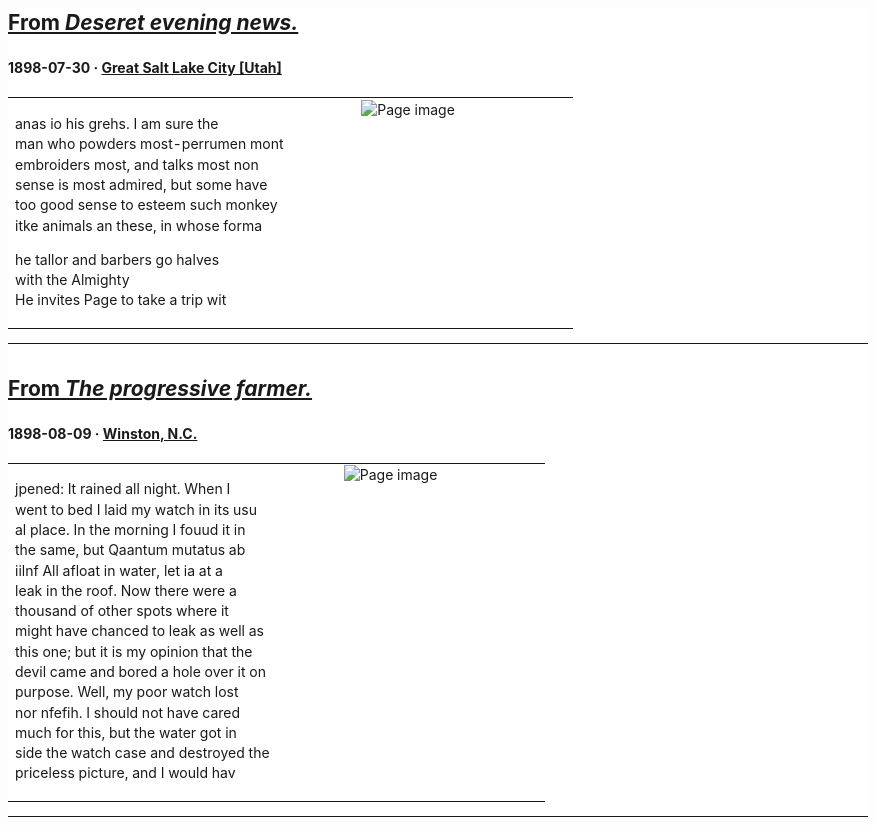## [From _Deseret evening news._](https://www.loc.gov/resource/sn83045555/1898-07-30/ed-1/?sp=11)

#### 1898-07-30 &middot; [Great Salt Lake City [Utah]](http://dbpedia.org/resource/Salt_Lake_City)

<table style="width: 100%;"><tr><td style="width: 50%">

  
anas io his grehs. I am sure the  
man who powders most-perrumen mont  
embroiders most, and talks most non  
sense is most admired, but some have  
too good sense to esteem such monkey  
itke animals an these, in whose forma  
  
he tallor and barbers go halves  
with the Almighty  
He invites Page to take a trip wit
</td><td style="width: 50%; max-height: 75%; margin: auto; display: block;">
<img alt="Page image" src="https://tile.loc.gov/image-services/iiif/service:ndnp:uuml:batch_uuml_hornacek_ver01:data:sn83045555:206534722:1898073001:0490/pct:109.85699693564862,18.451025056947607,73.54443309499489,266.57175398633257/!600,600/0/default.jpg"/>
</td>
</tr></table>

---

## [From _The progressive farmer._](https://www.loc.gov/resource/sn92073049/1898-08-09/ed-1/?sp=5)

#### 1898-08-09 &middot; [Winston, N.C.](http://dbpedia.org/resource/Raleigh%2C_North_Carolina)

<table style="width: 100%;"><tr><td style="width: 50%">

  
jpened: It rained all night. When I  
went to bed I laid my watch in its usu  
al place. In the morning I fouud it in  
the same, but Qaantum mutatus ab  
iilnf All afloat in water, let ia at a  
leak in the roof. Now there were a  
thousand of other spots where it  
might have chanced to leak as well as  
this one; but it is my opinion that the  
devil came and bored a hole over it on  
purpose. Well, my poor watch lost  
nor nfefih. I should not have cared  
much for this, but the water got in  
side the watch case and destroyed the  
priceless picture, and I would hav
</td><td style="width: 50%; max-height: 75%; margin: auto; display: block;">
<img alt="Page image" src="https://tile.loc.gov/image-services/iiif/service:ndnp:ncu:batch_ncu_johns_ver01:data:sn92073049:0029587935A:1898080901:0276/pct:43.81557150745444,107.23748295343853,20.52733296521259,13.179427235534774/!600,600/0/default.jpg"/>
</td>
</tr></table>

---
